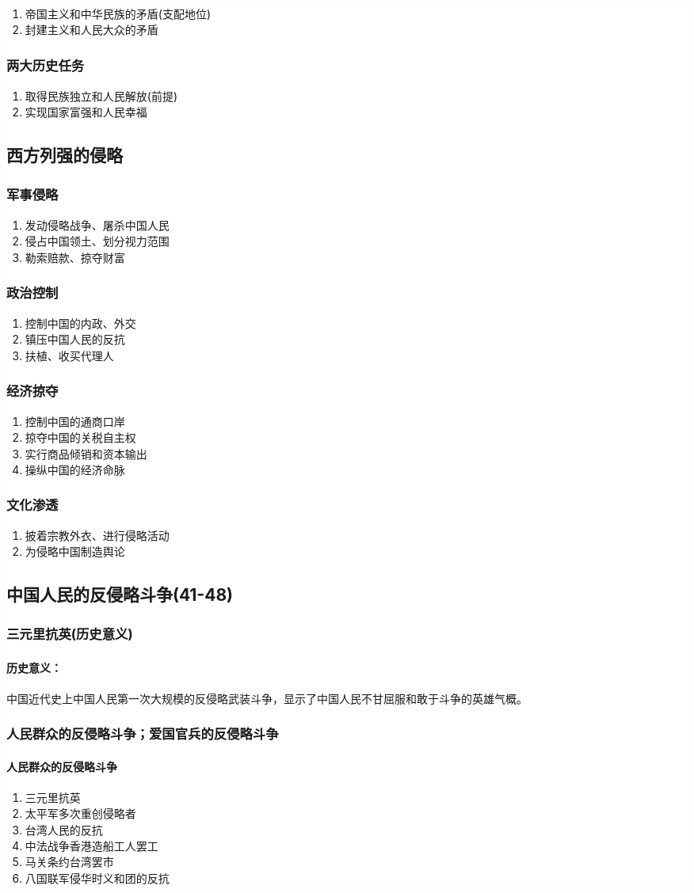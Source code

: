 1. 帝国主义和中华民族的矛盾(支配地位)
2. 封建主义和人民大众的矛盾

### 两大历史任务

1. 取得民族独立和人民解放(前提)
2. 实现国家富强和人民幸福

## 西方列强的侵略

### 军事侵略

1. 发动侵略战争、屠杀中国人民
2. 侵占中国领土、划分视力范围
3. 勒索赔款、掠夺财富

### 政治控制

1. 控制中国的内政、外交
2. 镇压中国人民的反抗
3. 扶植、收买代理人

### 经济掠夺

1. 控制中国的通商口岸
2. 掠夺中国的关税自主权
3. 实行商品倾销和资本输出
4. 操纵中国的经济命脉

### 文化渗透

1. 披着宗教外衣、进行侵略活动
2. 为侵略中国制造舆论

## 中国人民的反侵略斗争(41-48)

### 三元里抗英(历史意义)

#### 历史意义：

  中国近代史上中国人民第一次大规模的反侵略武装斗争，显示了中国人民不甘屈服和敢于斗争的英雄气概。

### 人民群众的反侵略斗争；爱国官兵的反侵略斗争

#### 人民群众的反侵略斗争

1. 三元里抗英
2. 太平军多次重创侵略者
3. 台湾人民的反抗
4. 中法战争香港造船工人罢工
5. 马关条约台湾罢市
6. 八国联军侵华时义和团的反抗
